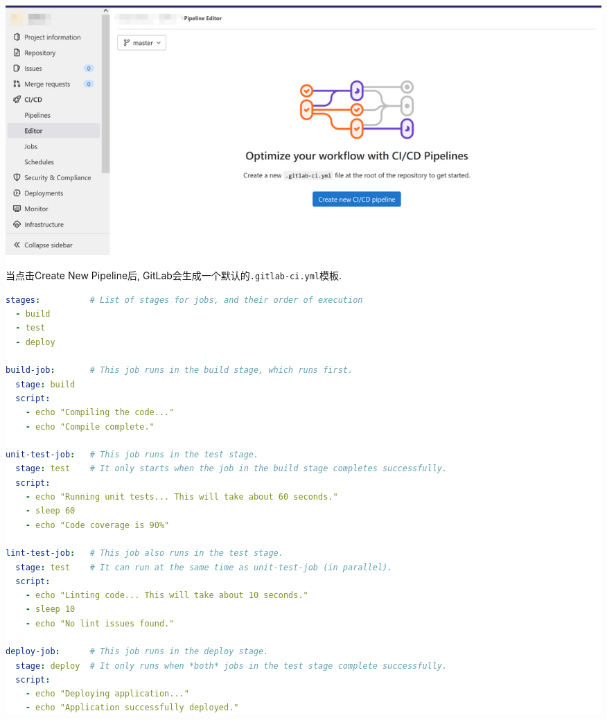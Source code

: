 ![GitLab project CI/CD page](guide/figure/setting-up-cicd/project-cicd.png)

当点击Create New Pipeline后, GitLab会生成一个默认的`.gitlab-ci.yml`模板.

```yml
stages:          # List of stages for jobs, and their order of execution
  - build
  - test
  - deploy

build-job:       # This job runs in the build stage, which runs first.
  stage: build
  script:
    - echo "Compiling the code..."
    - echo "Compile complete."

unit-test-job:   # This job runs in the test stage.
  stage: test    # It only starts when the job in the build stage completes successfully.
  script:
    - echo "Running unit tests... This will take about 60 seconds."
    - sleep 60
    - echo "Code coverage is 90%"

lint-test-job:   # This job also runs in the test stage.
  stage: test    # It can run at the same time as unit-test-job (in parallel).
  script:
    - echo "Linting code... This will take about 10 seconds."
    - sleep 10
    - echo "No lint issues found."

deploy-job:      # This job runs in the deploy stage.
  stage: deploy  # It only runs when *both* jobs in the test stage complete successfully.
  script:
    - echo "Deploying application..."
    - echo "Application successfully deployed."
```
